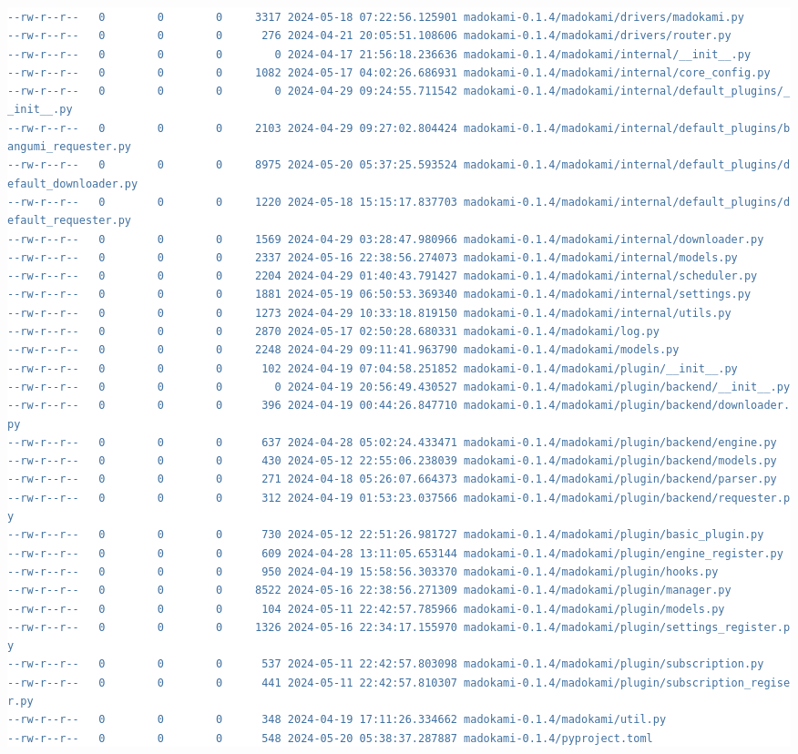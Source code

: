 ```diff
--rw-r--r--   0        0        0     3317 2024-05-18 07:22:56.125901 madokami-0.1.4/madokami/drivers/madokami.py
--rw-r--r--   0        0        0      276 2024-04-21 20:05:51.108606 madokami-0.1.4/madokami/drivers/router.py
--rw-r--r--   0        0        0        0 2024-04-17 21:56:18.236636 madokami-0.1.4/madokami/internal/__init__.py
--rw-r--r--   0        0        0     1082 2024-05-17 04:02:26.686931 madokami-0.1.4/madokami/internal/core_config.py
--rw-r--r--   0        0        0        0 2024-04-29 09:24:55.711542 madokami-0.1.4/madokami/internal/default_plugins/__init__.py
--rw-r--r--   0        0        0     2103 2024-04-29 09:27:02.804424 madokami-0.1.4/madokami/internal/default_plugins/bangumi_requester.py
--rw-r--r--   0        0        0     8975 2024-05-20 05:37:25.593524 madokami-0.1.4/madokami/internal/default_plugins/default_downloader.py
--rw-r--r--   0        0        0     1220 2024-05-18 15:15:17.837703 madokami-0.1.4/madokami/internal/default_plugins/default_requester.py
--rw-r--r--   0        0        0     1569 2024-04-29 03:28:47.980966 madokami-0.1.4/madokami/internal/downloader.py
--rw-r--r--   0        0        0     2337 2024-05-16 22:38:56.274073 madokami-0.1.4/madokami/internal/models.py
--rw-r--r--   0        0        0     2204 2024-04-29 01:40:43.791427 madokami-0.1.4/madokami/internal/scheduler.py
--rw-r--r--   0        0        0     1881 2024-05-19 06:50:53.369340 madokami-0.1.4/madokami/internal/settings.py
--rw-r--r--   0        0        0     1273 2024-04-29 10:33:18.819150 madokami-0.1.4/madokami/internal/utils.py
--rw-r--r--   0        0        0     2870 2024-05-17 02:50:28.680331 madokami-0.1.4/madokami/log.py
--rw-r--r--   0        0        0     2248 2024-04-29 09:11:41.963790 madokami-0.1.4/madokami/models.py
--rw-r--r--   0        0        0      102 2024-04-19 07:04:58.251852 madokami-0.1.4/madokami/plugin/__init__.py
--rw-r--r--   0        0        0        0 2024-04-19 20:56:49.430527 madokami-0.1.4/madokami/plugin/backend/__init__.py
--rw-r--r--   0        0        0      396 2024-04-19 00:44:26.847710 madokami-0.1.4/madokami/plugin/backend/downloader.py
--rw-r--r--   0        0        0      637 2024-04-28 05:02:24.433471 madokami-0.1.4/madokami/plugin/backend/engine.py
--rw-r--r--   0        0        0      430 2024-05-12 22:55:06.238039 madokami-0.1.4/madokami/plugin/backend/models.py
--rw-r--r--   0        0        0      271 2024-04-18 05:26:07.664373 madokami-0.1.4/madokami/plugin/backend/parser.py
--rw-r--r--   0        0        0      312 2024-04-19 01:53:23.037566 madokami-0.1.4/madokami/plugin/backend/requester.py
--rw-r--r--   0        0        0      730 2024-05-12 22:51:26.981727 madokami-0.1.4/madokami/plugin/basic_plugin.py
--rw-r--r--   0        0        0      609 2024-04-28 13:11:05.653144 madokami-0.1.4/madokami/plugin/engine_register.py
--rw-r--r--   0        0        0      950 2024-04-19 15:58:56.303370 madokami-0.1.4/madokami/plugin/hooks.py
--rw-r--r--   0        0        0     8522 2024-05-16 22:38:56.271309 madokami-0.1.4/madokami/plugin/manager.py
--rw-r--r--   0        0        0      104 2024-05-11 22:42:57.785966 madokami-0.1.4/madokami/plugin/models.py
--rw-r--r--   0        0        0     1326 2024-05-16 22:34:17.155970 madokami-0.1.4/madokami/plugin/settings_register.py
--rw-r--r--   0        0        0      537 2024-05-11 22:42:57.803098 madokami-0.1.4/madokami/plugin/subscription.py
--rw-r--r--   0        0        0      441 2024-05-11 22:42:57.810307 madokami-0.1.4/madokami/plugin/subscription_regiser.py
--rw-r--r--   0        0        0      348 2024-04-19 17:11:26.334662 madokami-0.1.4/madokami/util.py
--rw-r--r--   0        0        0      548 2024-05-20 05:38:37.287887 madokami-0.1.4/pyproject.toml
```
